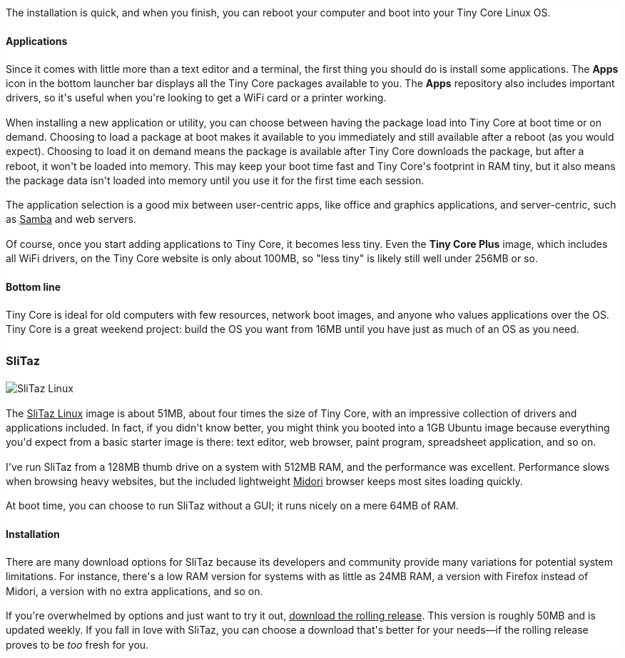 The installation is quick, and when you finish, you can reboot your computer and boot into your Tiny Core Linux OS.

#### Applications

Since it comes with little more than a text editor and a terminal, the first thing you should do is install some applications. The **Apps** icon in the bottom launcher bar displays all the Tiny Core packages available to you. The **Apps** repository also includes important drivers, so it's useful when you're looking to get a WiFi card or a printer working.

When installing a new application or utility, you can choose between having the package load into Tiny Core at boot time or on demand. Choosing to load a package at boot makes it available to you immediately and still available after a reboot (as you would expect). Choosing to load it on demand means the package is available after Tiny Core downloads the package, but after a reboot, it won't be loaded into memory. This may keep your boot time fast and Tiny Core's footprint in RAM tiny, but it also means the package data isn't loaded into memory until you use it for the first time each session.

The application selection is a good mix between user-centric apps, like office and graphics applications, and server-centric, such as [Samba][10] and web servers.

Of course, once you start adding applications to Tiny Core, it becomes less tiny. Even the **Tiny Core Plus** image, which includes all WiFi drivers, on the Tiny Core website is only about 100MB, so "less tiny" is likely still well under 256MB or so.

#### Bottom line

Tiny Core is ideal for old computers with few resources, network boot images, and anyone who values applications over the OS. Tiny Core is a great weekend project: build the OS you want from 16MB until you have just as much of an OS as you need.

### SliTaz

![SliTaz Linux][11]

The [SliTaz Linux][12] image is about 51MB, about four times the size of Tiny Core, with an impressive collection of drivers and applications included. In fact, if you didn't know better, you might think you booted into a 1GB Ubuntu image because everything you'd expect from a basic starter image is there: text editor, web browser, paint program, spreadsheet application, and so on.

I've run SliTaz from a 128MB thumb drive on a system with 512MB RAM, and the performance was excellent. Performance slows when browsing heavy websites, but the included lightweight [Midori][13] browser keeps most sites loading quickly.

At boot time, you can choose to run SliTaz without a GUI; it runs nicely on a mere 64MB of RAM.

#### Installation

There are many download options for SliTaz because its developers and community provide many variations for potential system limitations. For instance, there's a low RAM version for systems with as little as 24MB RAM, a version with Firefox instead of Midori, a version with no extra applications, and so on.

If you're overwhelmed by options and just want to try it out, [download the rolling release][14]. This version is roughly 50MB and is updated weekly. If you fall in love with SliTaz, you can choose a download that's better for your needs—if the rolling release proves to be _too_ fresh for you.


[#]: collector: (lujun9972)
[#]: translator: (chen-ni)
[#]: reviewer: ( )
[#]: publisher: ( )
[#]: url: ( )
[#]: subject: (5 tiny Linux distros to try before you die)
[#]: via: (https://opensource.com/article/19/6/linux-distros-to-try)
[#]: author: (Seth Kenlon https://opensource.com/users/seth/users/marcobravo)
[a]: https://opensource.com/users/seth/users/marcobravo
[b]: https://github.com/lujun9972
[1]: https://opensource.com/sites/default/files/styles/image-full-size/public/lead-images/yearbook-haff-rx-linux-file-lead_0.png?itok=-i0NNfDC (Hand putting a Linux file folder into a drawer)
[2]: http://lubuntu.net
[3]: http://peppermintos.com
[4]: https://www.bodhilinux.com/
[5]: https://opensource.com/sites/default/files/uploads/tinycore.jpg (Tiny Core Linux)
[6]: http://tinycorelinux.net/
[7]: http://tinycorelinux.net/welcome.html
[8]: https://www.balena.io/etcher/
[9]: https://opensource.com/sites/default/files/uploads/tc-install-gui.png (Tiny Core installer)
[10]: https://www.samba.org/
[11]: https://opensource.com/sites/default/files/uploads/slitaz.jpg (SliTaz Linux)
[12]: http://www.slitaz.org/en/
[13]: https://github.com/midori-browser/core
[14]: http://slitaz.org/en/get/#rolling
[15]: https://opensource.com/sites/default/files/uploads/slitaz-install.jpg (SliTaz installer)
[16]: https://opensource.com/sites/default/files/uploads/porteus.jpg (Porteus Linux)
[17]: http://www.porteus.org/
[18]: http://porteus.org/porteus-mirrors.txt
[19]: https://opensource.com/sites/default/files/images/porteus-installer.png (Porteus installer)
[20]: http://www.porteus.org/component/content/article/26-tutorials/general-info-tutorials/114-official-porteus-installation-guide.html
[21]: http://www.porteus.org/tutorials/9-modules/149-usm.html
[22]: https://opensource.com/sites/default/files/uploads/bodhi.jpg (Bodhi Linux)
[23]: https://www.enlightenment.org/
[24]: https://www.bodhilinux.com/download
[25]: https://opensource.com/sites/default/files/uploads/bodhi-install.jpg (Bodhi installer)
[26]: https://opensource.com/sites/default/files/uploads/puppy.jpg (Puppy Linux)
[27]: https://antixlinux.com/
[28]: http://puppylinux.com/
[29]: http://puppylinux.com/index.html#download
[30]: https://opensource.com/sites/default/files/uploads/puppy-install.jpg (Puppy installer)
[31]: https://docs.fedoraproject.org/en-US/fedora-silverblue/getting-started/#flatpak
[32]: https://opensource.com/sites/default/files/uploads/silverblue.jpg (SilverBlue, not tiny, but tiny-adjacent)
[33]: https://silverblue.fedoraproject.org/
[34]: https://silverblue.fedoraproject.org/download
[35]: https://fedoraproject.org/wiki/Anaconda
[36]: https://opensource.com/sites/default/files/uploads/silverblue-install.jpg (Anaconda installer)
[37]: https://docs.fedoraproject.org/en-US/fedora-silverblue/toolbox/